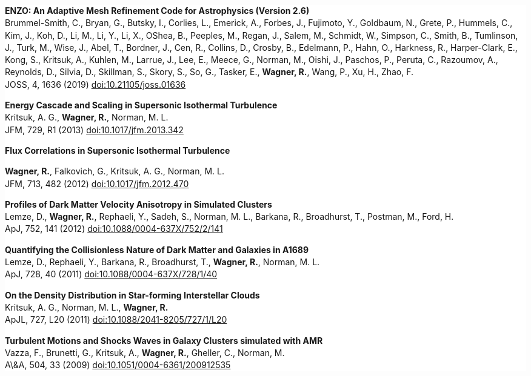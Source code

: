 <p>
<strong>ENZO: An Adaptive Mesh Refinement Code for Astrophysics (Version 2.6)</strong><br>
Brummel-Smith, C., Bryan, G., Butsky, I., Corlies, L., Emerick, A., Forbes, J., Fujimoto, Y., Goldbaum, N., Grete, P., Hummels, C., Kim, J., Koh, D., Li, M., Li, Y., Li, X., OShea, B., Peeples, M., Regan, J., Salem, M., Schmidt, W., Simpson, C., Smith, B., Tumlinson, J., Turk, M., Wise, J., Abel, T., Bordner, J., Cen, R., Collins, D.,  Crosby, B., Edelmann, P., Hahn, O., Harkness, R., Harper-Clark, E., Kong, S., Kritsuk, A., Kuhlen, M., Larrue, J., Lee, E., Meece, G., Norman, M., Oishi, J., Paschos, P., Peruta, C., Razoumov, A., Reynolds, D., Silvia, D., Skillman, S., Skory, S., So, G., Tasker, E., <strong>Wagner, R.</strong>, Wang, P., Xu, H., Zhao, F.<br>
<emph>JOSS</emph>, 4, 1636 (2019) <a target="_blank" href="https://doi.org/10.21105/joss.01636">doi:10.21105/joss.01636</a>
</p>

<p>
<strong>Energy Cascade and Scaling in Supersonic Isothermal Turbulence</strong><br>
Kritsuk, A. G., <strong>Wagner, R.</strong>, Norman, M. L.<br>
<emph>JFM</emph>, 729, R1 (2013) <a target="_blank" href="https://doi.org/10.1017/jfm.2013.342">doi:10.1017/jfm.2013.342</a>
</p>

<p>
<strong>Flux Correlations in Supersonic Isothermal Turbulence</strong><br>
<p>
<strong>Wagner, R.</strong>, Falkovich, G., Kritsuk, A. G., Norman, M. L.<br>
<emph>JFM</emph>, 713, 482 (2012) <a target="_blank" href="https://doi.org/10.1017/jfm.2012.470">doi:10.1017/jfm.2012.470</a>
</p>

<p>
<strong>Profiles of Dark Matter Velocity Anisotropy in Simulated Clusters</strong><br>
Lemze, D., <strong>Wagner, R.</strong>, Rephaeli, Y., Sadeh, S., Norman, M. L., Barkana, R., Broadhurst, T., Postman, M., Ford, H.<br>
<emph>ApJ</emph>, 752, 141 (2012) <a target="_blank" href="https://doi.org/10.1088/0004-637X/752/2/141">doi:10.1088/0004-637X/752/2/141</a>
</p>

<p>
<strong>Quantifying the Collisionless Nature of Dark Matter and Galaxies in A1689</strong><br>
Lemze, D., Rephaeli, Y., Barkana, R., Broadhurst, T., <strong>Wagner, R.</strong>, Norman, M. L.<br>
<emph>ApJ</emph>, 728, 40 (2011) <a target="_blank" href="https://doi.org/10.1088/0004-637X/728/1/40">doi:10.1088/0004-637X/728/1/40</a>
</p>

<p>
<strong>On the Density Distribution in Star-forming Interstellar Clouds</strong><br>
Kritsuk, A. G., Norman, M. L., <strong>Wagner, R.</strong><br>
<emph>ApJL</emph>, 727, L20 (2011) <a target="_blank" href="https://doi.org/10.1088/2041-8205/727/1/L20">doi:10.1088/2041-8205/727/1/L20</a>
</p>

<p>
<strong>Turbulent Motions and Shocks Waves in Galaxy Clusters simulated with AMR</strong><br>
Vazza, F., Brunetti, G., Kritsuk, A., <strong>Wagner, R.</strong>, Gheller, C., Norman, M.<br>
<emph>A\&A</emph>, 504, 33 (2009) <a target="_blank" href="https://doi.org/10.1051/0004-6361/200912535">doi:10.1051/0004-6361/200912535</a>
</p>
